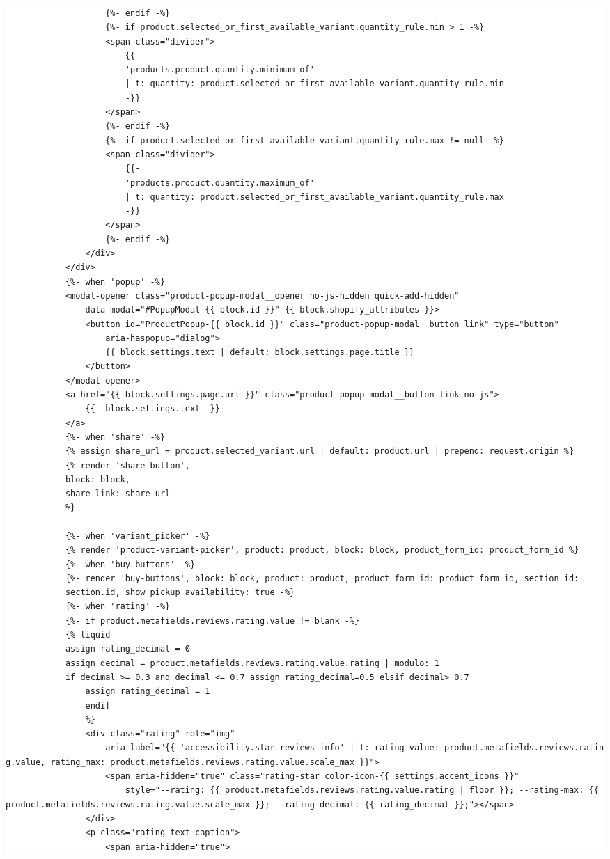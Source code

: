                         {%- endif -%}
                        {%- if product.selected_or_first_available_variant.quantity_rule.min > 1 -%}
                        <span class="divider">
                            {{-
                            'products.product.quantity.minimum_of'
                            | t: quantity: product.selected_or_first_available_variant.quantity_rule.min
                            -}}
                        </span>
                        {%- endif -%}
                        {%- if product.selected_or_first_available_variant.quantity_rule.max != null -%}
                        <span class="divider">
                            {{-
                            'products.product.quantity.maximum_of'
                            | t: quantity: product.selected_or_first_available_variant.quantity_rule.max
                            -}}
                        </span>
                        {%- endif -%}
                    </div>
                </div>
                {%- when 'popup' -%}
                <modal-opener class="product-popup-modal__opener no-js-hidden quick-add-hidden"
                    data-modal="#PopupModal-{{ block.id }}" {{ block.shopify_attributes }}>
                    <button id="ProductPopup-{{ block.id }}" class="product-popup-modal__button link" type="button"
                        aria-haspopup="dialog">
                        {{ block.settings.text | default: block.settings.page.title }}
                    </button>
                </modal-opener>
                <a href="{{ block.settings.page.url }}" class="product-popup-modal__button link no-js">
                    {{- block.settings.text -}}
                </a>
                {%- when 'share' -%}
                {% assign share_url = product.selected_variant.url | default: product.url | prepend: request.origin %}
                {% render 'share-button',
                block: block,
                share_link: share_url
                %}

                {%- when 'variant_picker' -%}
                {% render 'product-variant-picker', product: product, block: block, product_form_id: product_form_id %}
                {%- when 'buy_buttons' -%}
                {%- render 'buy-buttons', block: block, product: product, product_form_id: product_form_id, section_id:
                section.id, show_pickup_availability: true -%}
                {%- when 'rating' -%}
                {%- if product.metafields.reviews.rating.value != blank -%}
                {% liquid
                assign rating_decimal = 0
                assign decimal = product.metafields.reviews.rating.value.rating | modulo: 1
                if decimal >= 0.3 and decimal <= 0.7 assign rating_decimal=0.5 elsif decimal> 0.7
                    assign rating_decimal = 1
                    endif
                    %}
                    <div class="rating" role="img"
                        aria-label="{{ 'accessibility.star_reviews_info' | t: rating_value: product.metafields.reviews.rating.value, rating_max: product.metafields.reviews.rating.value.scale_max }}">
                        <span aria-hidden="true" class="rating-star color-icon-{{ settings.accent_icons }}"
                            style="--rating: {{ product.metafields.reviews.rating.value.rating | floor }}; --rating-max: {{ product.metafields.reviews.rating.value.scale_max }}; --rating-decimal: {{ rating_decimal }};"></span>
                    </div>
                    <p class="rating-text caption">
                        <span aria-hidden="true">